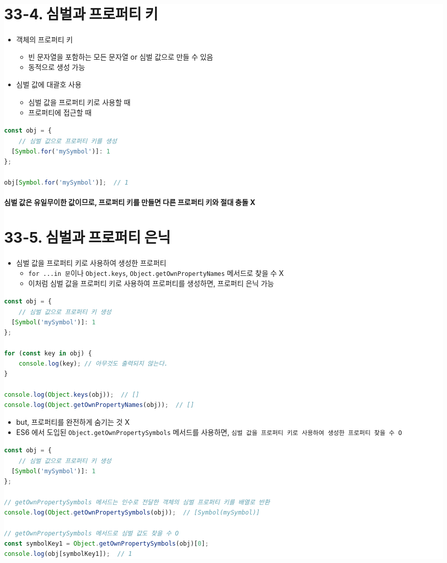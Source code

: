 # 33-4. 심벌과 프로퍼티 키

- 객체의 프로퍼티 키
  - 빈 문자열을 포함하는 모든 문자열 or 심벌 값으로 만들 수 있음
  - 동적으로 생성 가능


- 심벌 값에 대괄호 사용
  - 심벌 값을 프로퍼티 키로 사용할 때
  - 프로퍼티에 접근할 때

````javascript
const obj = {
    // 심벌 값으로 프로퍼티 키를 생성
  [Symbol.for('mySymbol')]: 1
};

obj[Symbol.for('mySymbol')];  // 1
````

#### 심벌 값은 유일무이한 값이므로, 프로퍼티 키를 만들면 다른 프로퍼티 키와 절대 충돌 X


# 33-5. 심벌과 프로퍼티 은닉

- 심벌 값을 프로퍼티 키로 사용하여 생성한 프로퍼티
  - `for ...in 문`이나 `Object.keys`, `Object.getOwnPropertyNames` 메서드로 찾을 수 X
  - 이처럼 심벌 값을 프로퍼티 키로 사용하여 프로퍼티를 생성하면, 프로퍼티 은닉 가능

```javascript
const obj = {
    // 심벌 값으로 프로퍼티 키 생성
  [Symbol('mySymbol')]: 1
};

for (const key in obj) {
    console.log(key); // 아무것도 출력되지 않는다.
}

console.log(Object.keys(obj));  // []
console.log(Object.getOwnPropertyNames(obj));  // []
```

- but, 프로퍼티를 완전하게 숨기는 것 X
- ES6 에서 도입된 `Object.getOwnPropertySymbols` 메서드를 사용하면, `심벌 값을 프로퍼티 키로 사용하여 생성한 프로퍼티 찾을 수 O`

```javascript
const obj = {
    // 심벌 값으로 프로퍼티 키 생성
  [Symbol('mySymbol')]: 1
};

// getOwnPropertySymbols 메서드는 인수로 전달한 객체의 심벌 프로퍼티 키를 배열로 반환
console.log(Object.getOwnPropertySymbols(obj));  // [Symbol(mySymbol)]

// getOwnPropertySymbols 메서드로 심벌 값도 찾을 수 O
const symbolKey1 = Object.getOwnPropertySymbols(obj)[0];
console.log(obj[symbolKey1]);  // 1
```
